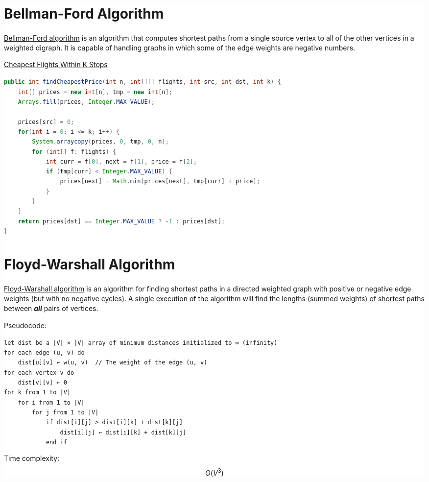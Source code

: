 # Bellman-Ford Algorithm

[Bellman-Ford algorithm](https://en.wikipedia.org/wiki/Bellman%E2%80%93Ford_algorithm) is an algorithm that computes shortest paths from a single source vertex to all of the other vertices in a weighted digraph. It is capable of handling graphs in which some of the edge weights are negative numbers.

[Cheapest Flights Within K Stops][cheapest-flights-within-k-stops]

```java
public int findCheapestPrice(int n, int[][] flights, int src, int dst, int k) {
    int[] prices = new int[n], tmp = new int[n];
    Arrays.fill(prices, Integer.MAX_VALUE);

    prices[src] = 0;
    for(int i = 0; i <= k; i++) {
        System.arraycopy(prices, 0, tmp, 0, n);
        for (int[] f: flights) {
            int curr = f[0], next = f[1], price = f[2];
            if (tmp[curr] < Integer.MAX_VALUE) {
                prices[next] = Math.min(prices[next], tmp[curr] + price);
            }
        }
    }
    return prices[dst] == Integer.MAX_VALUE ? -1 : prices[dst];
}
```

# Floyd-Warshall Algorithm

[Floyd-Warshall algorithm](https://en.wikipedia.org/wiki/Floyd%E2%80%93Warshall_algorithm) is an algorithm for finding shortest paths in a directed weighted graph with positive or negative edge weights (but with no negative cycles). A single execution of the algorithm will find the lengths (summed weights) of shortest paths between ***all*** pairs of vertices.

Pseudocode:

```
let dist be a |V| × |V| array of minimum distances initialized to ∞ (infinity)
for each edge (u, v) do
    dist[u][v] ← w(u, v)  // The weight of the edge (u, v)
for each vertex v do
    dist[v][v] ← 0
for k from 1 to |V|
    for i from 1 to |V|
        for j from 1 to |V|
            if dist[i][j] > dist[i][k] + dist[k][j]
                dist[i][j] ← dist[i][k] + dist[k][j]
            end if
```

Time complexity: $$ \Theta(V^3) $$


[campus-bikes-ii]: https://leetcode.com/problems/campus-bikes-ii/
[count-subtrees-with-max-distance-between-cities]: https://leetcode.com/problems/count-subtrees-with-max-distance-between-cities/
[course-schedule-iv]: https://leetcode.com/problems/course-schedule-iv/
[cheapest-flights-within-k-stops]: https://leetcode.com/problems/cheapest-flights-within-k-stops/
[making-a-large-island]: https://leetcode.com/problems/making-a-large-island/
[minimum-cost-to-reach-city-with-discounts]: https://leetcode.com/problems/minimum-cost-to-reach-city-with-discounts/
[minimum-cost-to-reach-destination-in-time]: https://leetcode.com/problems/minimum-cost-to-reach-destination-in-time/
[minimum-number-of-days-to-disconnect-island]: https://leetcode.com/problems/minimum-number-of-days-to-disconnect-island/
[minimum-obstacle-removal-to-reach-corner]: https://leetcode.com/problems/minimum-obstacle-removal-to-reach-corner/
[minimum-time-to-visit-a-cell-in-a-grid]: https://leetcode.com/problems/minimum-time-to-visit-a-cell-in-a-grid/
[minimum-weighted-subgraph-with-the-required-paths]: https://leetcode.com/problems/minimum-weighted-subgraph-with-the-required-paths/
[modify-graph-edge-weights]: https://leetcode.com/problems/modify-graph-edge-weights/
[number-of-restricted-paths-from-first-to-last-node]: https://leetcode.com/problems/number-of-restricted-paths-from-first-to-last-node/
[number-of-ways-to-arrive-at-destination]: https://leetcode.com/problems/number-of-ways-to-arrive-at-destination/
[path-with-maximum-minimum-value]: https://leetcode.com/problems/path-with-maximum-minimum-value/
[path-with-maximum-probability]: https://leetcode.com/problems/path-with-maximum-probability/
[path-with-minimum-effort]: https://leetcode.com/problems/path-with-minimum-effort/
[reachable-nodes-in-subdivided-graph]: https://leetcode.com/problems/reachable-nodes-in-subdivided-graph/
[shortest-bridge]: https://leetcode.com/problems/shortest-bridge/
[the-maze-iii]: https://leetcode.com/problems/the-maze-iii/
[trapping-rain-water-ii]: https://leetcode.com/problems/trapping-rain-water-ii/